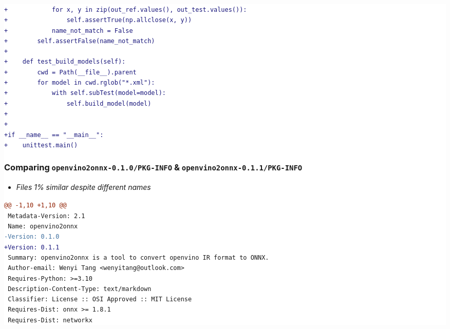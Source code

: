 ```diff
+            for x, y in zip(out_ref.values(), out_test.values()):
+                self.assertTrue(np.allclose(x, y))
+            name_not_match = False
+        self.assertFalse(name_not_match)
+
+    def test_build_models(self):
+        cwd = Path(__file__).parent
+        for model in cwd.rglob("*.xml"):
+            with self.subTest(model=model):
+                self.build_model(model)
+
+
+if __name__ == "__main__":
+    unittest.main()
```

### Comparing `openvino2onnx-0.1.0/PKG-INFO` & `openvino2onnx-0.1.1/PKG-INFO`

 * *Files 1% similar despite different names*

```diff
@@ -1,10 +1,10 @@
 Metadata-Version: 2.1
 Name: openvino2onnx
-Version: 0.1.0
+Version: 0.1.1
 Summary: openvino2onnx is a tool to convert openvino IR format to ONNX.
 Author-email: Wenyi Tang <wenyitang@outlook.com>
 Requires-Python: >=3.10
 Description-Content-Type: text/markdown
 Classifier: License :: OSI Approved :: MIT License
 Requires-Dist: onnx >= 1.8.1
 Requires-Dist: networkx
```

